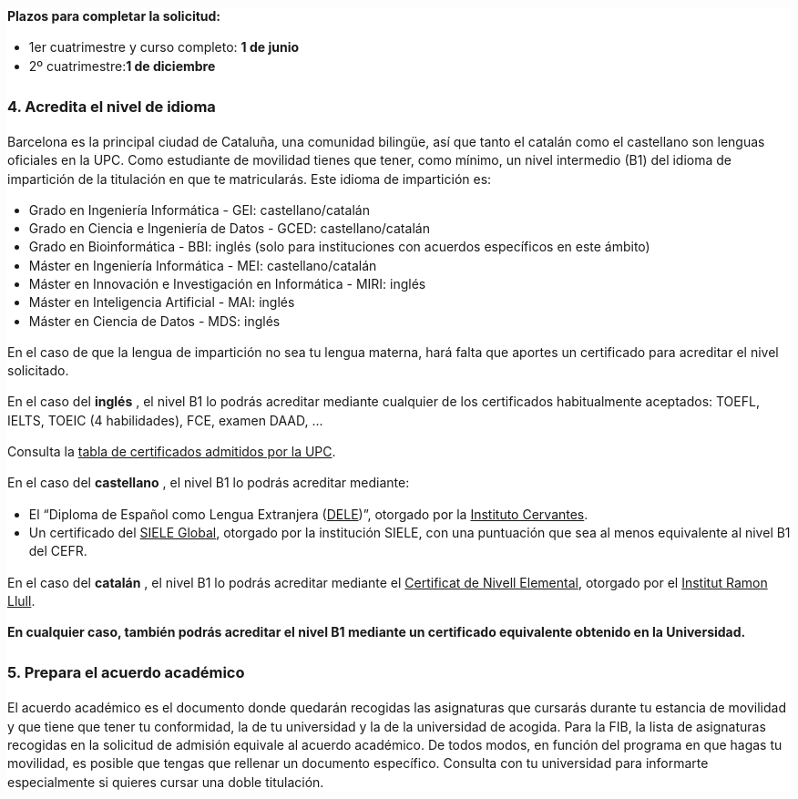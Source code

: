**Plazos para completar la solicitud:**

  * 1er cuatrimestre y curso completo: **1 de junio**
  * 2º cuatrimestre:****1 de diciembre****

### 4\. Acredita el nivel de idioma

Barcelona es la principal ciudad de Cataluña, una comunidad bilingüe, así que
tanto el catalán como el castellano son lenguas oficiales en la UPC. Como
estudiante de movilidad tienes que tener, como mínimo, un nivel intermedio
(B1) del idioma de impartición de la titulación en que te matricularás. Este
idioma de impartición es:

  * Grado en Ingeniería Informática - GEI: castellano/catalán
  * Grado en Ciencia e Ingeniería de Datos - GCED: castellano/catalán
  * Grado en Bioinformática - BBI: inglés (solo para instituciones con acuerdos específicos en este ámbito)
  * Máster en Ingeniería Informática - MEI: castellano/catalán
  * Máster en Innovación e Investigación en Informática - MIRI: inglés
  * Máster en Inteligencia Artificial - MAI: inglés
  * Máster en Ciencia de Datos - MDS: inglés

En el caso de que la lengua de impartición no sea tu lengua materna, hará
falta que aportes un certificado para acreditar el nivel solicitado.

En el caso del **inglés** , el nivel B1 lo podrás acreditar mediante cualquier
de los certificados habitualmente aceptados: TOEFL, IELTS, TOEIC (4
habilidades), FCE, examen DAAD, ...

Consulta la [tabla de certificados admitidos por la
UPC](https://www.upc.edu/slt/ca/certifica/taulacertificats).

En el caso del **castellano** , el nivel B1 lo podrás acreditar mediante:

  * El “Diploma de Español como Lengua Extranjera ([DELE](https://examenes.cervantes.es/es/dele/que-es))”, otorgado por la [Instituto Cervantes](http://www.cervantes.es/default.htm).
  * Un certificado del [SIELE Global](https://siele.org/examen;jsessionid=7A08379D063FC8009539B8F32077CFD7-n1), otorgado por la institución SIELE, con una puntuación que sea al menos equivalente al nivel B1 del CEFR.

En el caso del **catalán** , el nivel B1 lo podrás acreditar mediante el
[Certificat de Nivell
Elemental](http://www.llull.cat/catala/aprendre_catala/certificats_examens_elemental.cfm),
otorgado por el [Institut Ramon
Llull](http://www.llull.cat/catala/home/index.cfm).

**En cualquier caso, también podrás acreditar el nivel B1 mediante un
certificado equivalente obtenido en la Universidad.**

### 5\. Prepara el acuerdo académico

El acuerdo académico es el documento donde quedarán recogidas las asignaturas
que cursarás durante tu estancia de movilidad y que tiene que tener tu
conformidad, la de tu universidad y la de la universidad de acogida. Para la
FIB, la lista de asignaturas recogidas en la solicitud de admisión equivale al
acuerdo académico. De todos modos, en función del programa en que hagas tu
movilidad, es posible que tengas que rellenar un documento específico.
Consulta con tu universidad para informarte especialmente si quieres cursar
una doble titulación.
